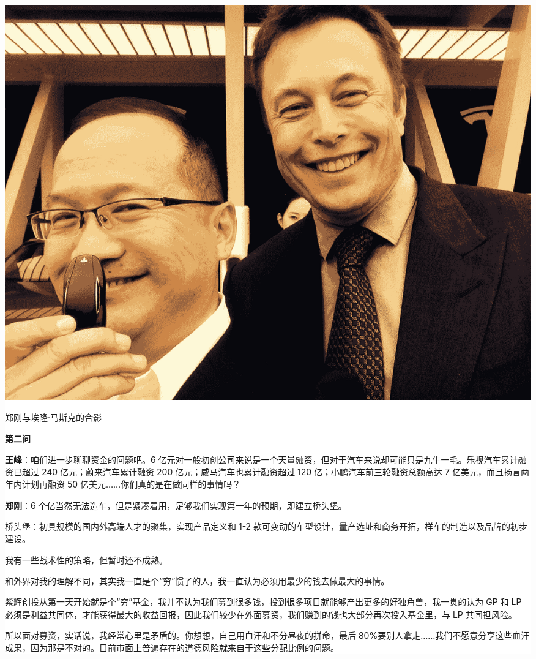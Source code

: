 ![微信图片 _20180410013124.jpg](img/db568d792161b4aede5b56b57d139694.jpg)

郑刚与埃隆·马斯克的合影

**第二问**

**王峰**：咱们进一步聊聊资金的问题吧。6 亿元对一般初创公司来说是一个天量融资，但对于汽车来说却可能只是九牛一毛。乐视汽车累计融资已超过 240 亿元；蔚来汽车累计融资 200 亿元；威马汽车也累计融资超过 120 亿；小鹏汽车前三轮融资总额高达 7 亿美元，而且扬言两年内计划再融资 50 亿美元……你们真的是在做同样的事情吗？

**郑刚**：6 个亿当然无法造车，但是紧凑着用，足够我们实现第一年的预期，即建立桥头堡。

桥头堡：初具规模的国内外高端人才的聚集，实现产品定义和 1-2 款可变动的车型设计，量产选址和商务开拓，样车的制造以及品牌的初步建设。

我有一些战术性的策略，但暂时还不成熟。

和外界对我的理解不同，其实我一直是个“穷”惯了的人，我一直认为必须用最少的钱去做最大的事情。

紫辉创投从第一天开始就是个“穷”基金，我并不认为我们募到很多钱，投到很多项目就能够产出更多的好独角兽，我一贯的认为 GP 和 LP 必须是利益共同体，才能获得最大的收益回报，因此我们较少在外面募资，我们赚到的钱也大部分再次投入基金里，与 LP 共同担风险。

所以面对募资，实话说，我经常心里是矛盾的。你想想，自己用血汗和不分昼夜的拼命，最后 80%要别人拿走……我们不愿意分享这些血汗成果，因为那是不对的。目前市面上普遍存在的道德风险就来自于这些分配比例的问题。
